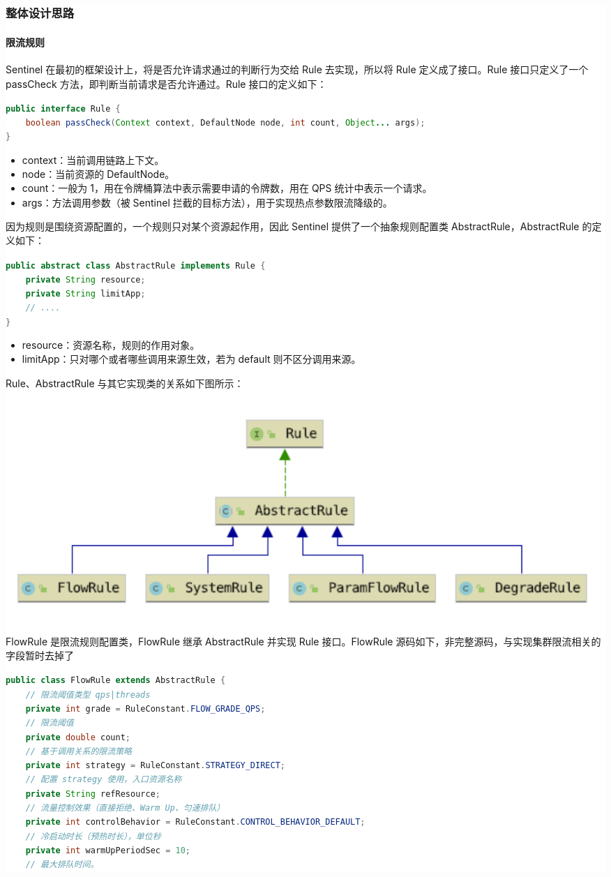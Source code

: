 ### 整体设计思路

#### 限流规则

Sentinel 在最初的框架设计上，将是否允许请求通过的判断行为交给 Rule 去实现，所以将 Rule 定义成了接口。Rule 接口只定义了一个 passCheck 方法，即判断当前请求是否允许通过。Rule 接口的定义如下：

```java
public interface Rule {
    boolean passCheck(Context context, DefaultNode node, int count, Object... args);
}
```

- context：当前调用链路上下文。
- node：当前资源的 DefaultNode。
- count：一般为 1，用在令牌桶算法中表示需要申请的令牌数，用在 QPS 统计中表示一个请求。
- args：方法调用参数（被 Sentinel 拦截的目标方法），用于实现热点参数限流降级的。

因为规则是围绕资源配置的，一个规则只对某个资源起作用，因此 Sentinel 提供了一个抽象规则配置类 AbstractRule，AbstractRule 的定义如下：

```java
public abstract class AbstractRule implements Rule {
    private String resource;
    private String limitApp;
    // ....
}
```

- resource：资源名称，规则的作用对象。
- limitApp：只对哪个或者哪些调用来源生效，若为 default 则不区分调用来源。

Rule、AbstractRule 与其它实现类的关系如下图所示：

![image-20231229103244763](image-20231229103244763.png) 

FlowRule 是限流规则配置类，FlowRule 继承 AbstractRule 并实现 Rule 接口。FlowRule 源码如下，非完整源码，与实现集群限流相关的字段暂时去掉了

```java
public class FlowRule extends AbstractRule {
    // 限流阈值类型 qps|threads
    private int grade = RuleConstant.FLOW_GRADE_QPS;
    // 限流阈值
    private double count;
    // 基于调用关系的限流策略
    private int strategy = RuleConstant.STRATEGY_DIRECT;
    // 配置 strategy 使用，入口资源名称
    private String refResource;
    // 流量控制效果（直接拒绝、Warm Up、匀速排队）
    private int controlBehavior = RuleConstant.CONTROL_BEHAVIOR_DEFAULT;
    // 冷启动时长（预热时长），单位秒
    private int warmUpPeriodSec = 10;
    // 最大排队时间。
```